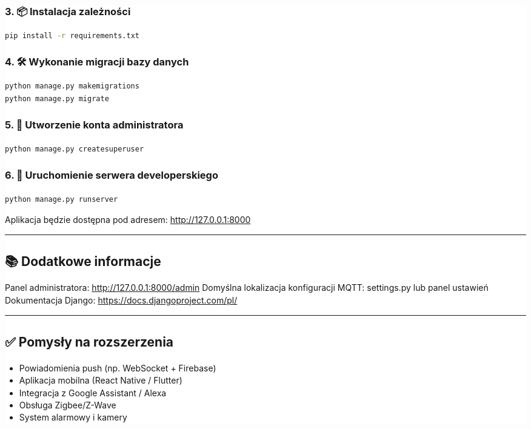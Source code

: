 ### 3. 📦 Instalacja zależności
```bash
pip install -r requirements.txt
```

### 4. 🛠️ Wykonanie migracji bazy danych
```bash
python manage.py makemigrations
python manage.py migrate
```

### 5. 👤 Utworzenie konta administratora
```bash
python manage.py createsuperuser
```

### 6. 🚀 Uruchomienie serwera developerskiego
```bash
python manage.py runserver
```
Aplikacja będzie dostępna pod adresem:
http://127.0.0.1:8000

---

## 📚 Dodatkowe informacje

Panel administratora: http://127.0.0.1:8000/admin
Domyślna lokalizacja konfiguracji MQTT: settings.py lub panel ustawień
Dokumentacja Django: https://docs.djangoproject.com/pl/

---

## ✅ Pomysły na rozszerzenia
- Powiadomienia push (np. WebSocket + Firebase)
- Aplikacja mobilna (React Native / Flutter)
- Integracja z Google Assistant / Alexa
- Obsługa Zigbee/Z-Wave
- System alarmowy i kamery
